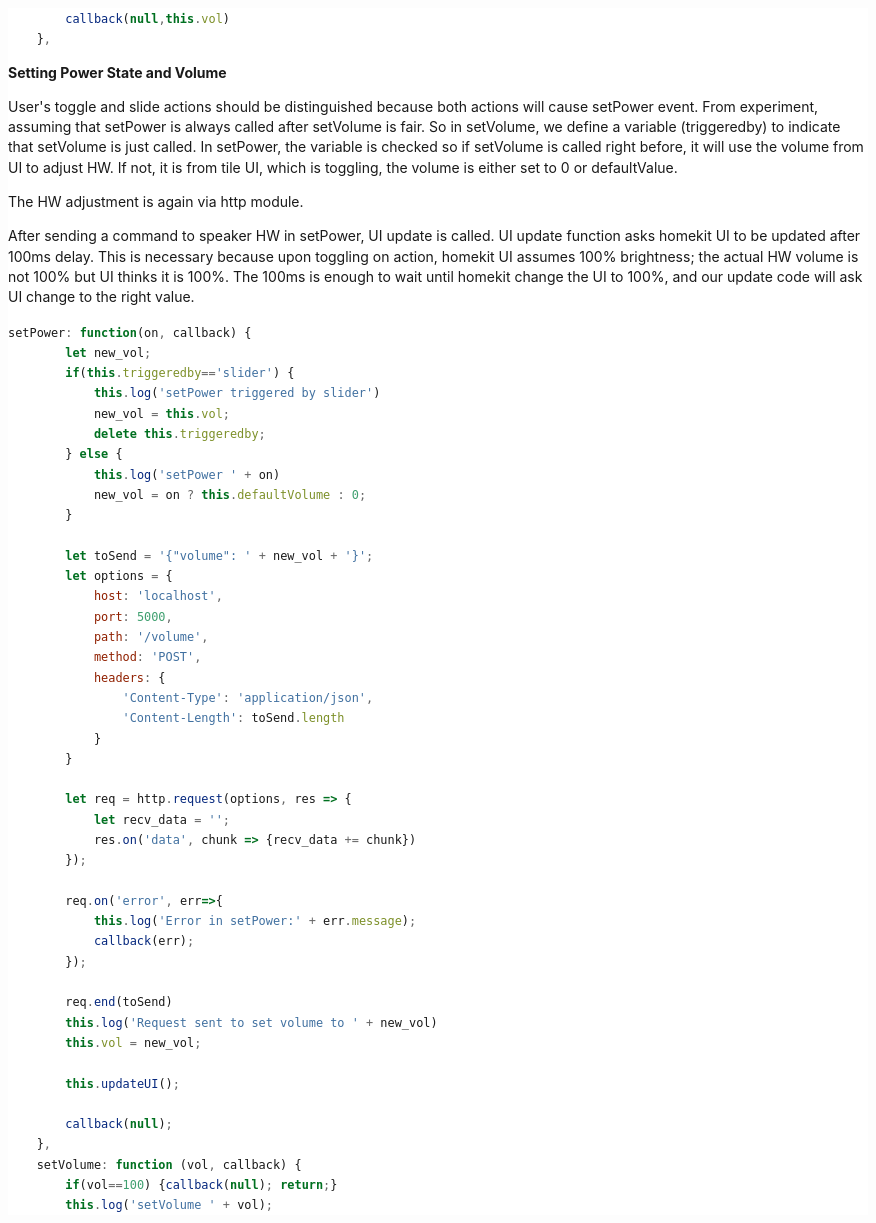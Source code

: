 ```js
        callback(null,this.vol)
    },
```
**Setting Power State and Volume**

User's toggle and slide actions should be distinguished because both actions will cause setPower event. From experiment, assuming that setPower is always called after setVolume is fair. So in setVolume, we define a variable (triggeredby) to indicate that setVolume is just called. In setPower, the variable is checked so if setVolume is called right before, it will use the volume from UI to adjust HW. If not, it is from tile UI, which is toggling, the volume is either set to 0 or defaultValue.

The HW adjustment is again via http module. 

After sending a command to speaker HW in setPower, UI update is called. UI update function asks homekit UI to be updated after 100ms delay. This is necessary because upon toggling on action, homekit UI assumes 100% brightness; the actual HW volume is not 100% but UI thinks it is 100%. The 100ms is enough to wait until homekit change the UI to 100%, and our update code will ask UI change to the right value.

```js
setPower: function(on, callback) {
        let new_vol;
        if(this.triggeredby=='slider') {
            this.log('setPower triggered by slider')
            new_vol = this.vol;
            delete this.triggeredby;
        } else {
            this.log('setPower ' + on)
            new_vol = on ? this.defaultVolume : 0;
        }

        let toSend = '{"volume": ' + new_vol + '}';
        let options = {
            host: 'localhost',
            port: 5000,
            path: '/volume',
            method: 'POST',
            headers: {
                'Content-Type': 'application/json',
                'Content-Length': toSend.length
            }
        }

        let req = http.request(options, res => {
            let recv_data = '';
            res.on('data', chunk => {recv_data += chunk})
        });

        req.on('error', err=>{
            this.log('Error in setPower:' + err.message);
            callback(err);
        });

        req.end(toSend)
        this.log('Request sent to set volume to ' + new_vol)
        this.vol = new_vol;

        this.updateUI();
                
        callback(null);
    },
    setVolume: function (vol, callback) {
        if(vol==100) {callback(null); return;}
        this.log('setVolume ' + vol);

```